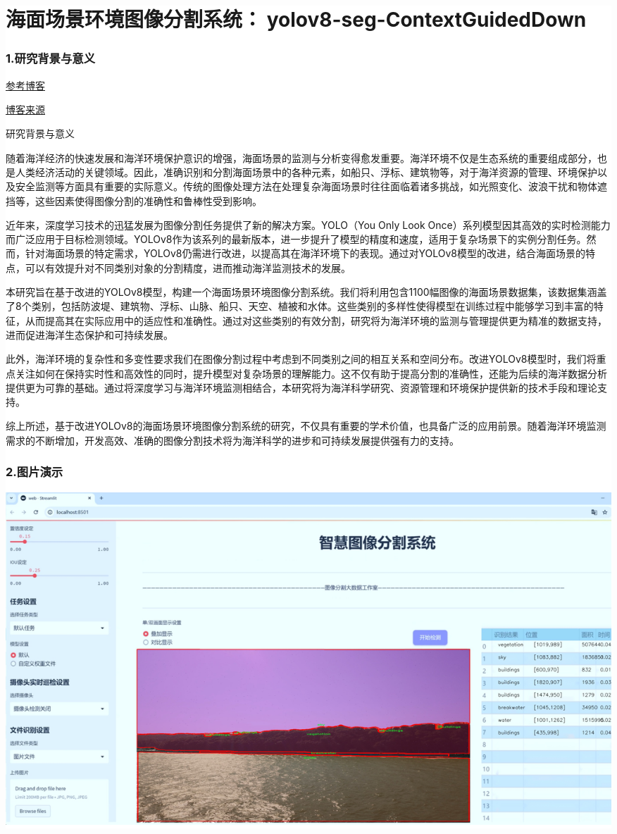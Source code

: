 # 海面场景环境图像分割系统： yolov8-seg-ContextGuidedDown

### 1.研究背景与意义

[参考博客](https://gitee.com/YOLOv8_YOLOv11_Segmentation_Studio/projects)

[博客来源](https://kdocs.cn/l/cszuIiCKVNis)

研究背景与意义

随着海洋经济的快速发展和海洋环境保护意识的增强，海面场景的监测与分析变得愈发重要。海洋环境不仅是生态系统的重要组成部分，也是人类经济活动的关键领域。因此，准确识别和分割海面场景中的各种元素，如船只、浮标、建筑物等，对于海洋资源的管理、环境保护以及安全监测等方面具有重要的实际意义。传统的图像处理方法在处理复杂海面场景时往往面临着诸多挑战，如光照变化、波浪干扰和物体遮挡等，这些因素使得图像分割的准确性和鲁棒性受到影响。

近年来，深度学习技术的迅猛发展为图像分割任务提供了新的解决方案。YOLO（You Only Look Once）系列模型因其高效的实时检测能力而广泛应用于目标检测领域。YOLOv8作为该系列的最新版本，进一步提升了模型的精度和速度，适用于复杂场景下的实例分割任务。然而，针对海面场景的特定需求，YOLOv8仍需进行改进，以提高其在海洋环境下的表现。通过对YOLOv8模型的改进，结合海面场景的特点，可以有效提升对不同类别对象的分割精度，进而推动海洋监测技术的发展。

本研究旨在基于改进的YOLOv8模型，构建一个海面场景环境图像分割系统。我们将利用包含1100幅图像的海面场景数据集，该数据集涵盖了8个类别，包括防波堤、建筑物、浮标、山脉、船只、天空、植被和水体。这些类别的多样性使得模型在训练过程中能够学习到丰富的特征，从而提高其在实际应用中的适应性和准确性。通过对这些类别的有效分割，研究将为海洋环境的监测与管理提供更为精准的数据支持，进而促进海洋生态保护和可持续发展。

此外，海洋环境的复杂性和多变性要求我们在图像分割过程中考虑到不同类别之间的相互关系和空间分布。改进YOLOv8模型时，我们将重点关注如何在保持实时性和高效性的同时，提升模型对复杂场景的理解能力。这不仅有助于提高分割的准确性，还能为后续的海洋数据分析提供更为可靠的基础。通过将深度学习与海洋环境监测相结合，本研究将为海洋科学研究、资源管理和环境保护提供新的技术手段和理论支持。

综上所述，基于改进YOLOv8的海面场景环境图像分割系统的研究，不仅具有重要的学术价值，也具备广泛的应用前景。随着海洋环境监测需求的不断增加，开发高效、准确的图像分割技术将为海洋科学的进步和可持续发展提供强有力的支持。

### 2.图片演示

![1.png](1.png)
